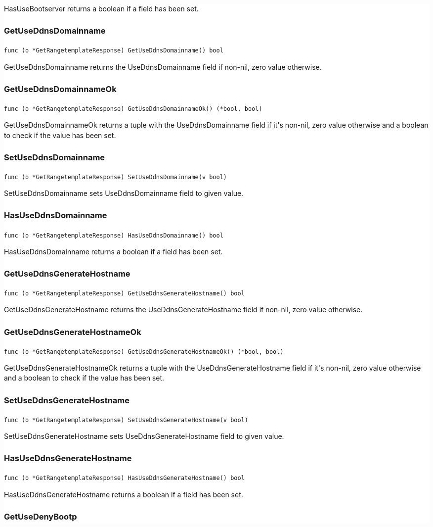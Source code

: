 HasUseBootserver returns a boolean if a field has been set.

### GetUseDdnsDomainname

`func (o *GetRangetemplateResponse) GetUseDdnsDomainname() bool`

GetUseDdnsDomainname returns the UseDdnsDomainname field if non-nil, zero value otherwise.

### GetUseDdnsDomainnameOk

`func (o *GetRangetemplateResponse) GetUseDdnsDomainnameOk() (*bool, bool)`

GetUseDdnsDomainnameOk returns a tuple with the UseDdnsDomainname field if it's non-nil, zero value otherwise
and a boolean to check if the value has been set.

### SetUseDdnsDomainname

`func (o *GetRangetemplateResponse) SetUseDdnsDomainname(v bool)`

SetUseDdnsDomainname sets UseDdnsDomainname field to given value.

### HasUseDdnsDomainname

`func (o *GetRangetemplateResponse) HasUseDdnsDomainname() bool`

HasUseDdnsDomainname returns a boolean if a field has been set.

### GetUseDdnsGenerateHostname

`func (o *GetRangetemplateResponse) GetUseDdnsGenerateHostname() bool`

GetUseDdnsGenerateHostname returns the UseDdnsGenerateHostname field if non-nil, zero value otherwise.

### GetUseDdnsGenerateHostnameOk

`func (o *GetRangetemplateResponse) GetUseDdnsGenerateHostnameOk() (*bool, bool)`

GetUseDdnsGenerateHostnameOk returns a tuple with the UseDdnsGenerateHostname field if it's non-nil, zero value otherwise
and a boolean to check if the value has been set.

### SetUseDdnsGenerateHostname

`func (o *GetRangetemplateResponse) SetUseDdnsGenerateHostname(v bool)`

SetUseDdnsGenerateHostname sets UseDdnsGenerateHostname field to given value.

### HasUseDdnsGenerateHostname

`func (o *GetRangetemplateResponse) HasUseDdnsGenerateHostname() bool`

HasUseDdnsGenerateHostname returns a boolean if a field has been set.

### GetUseDenyBootp

